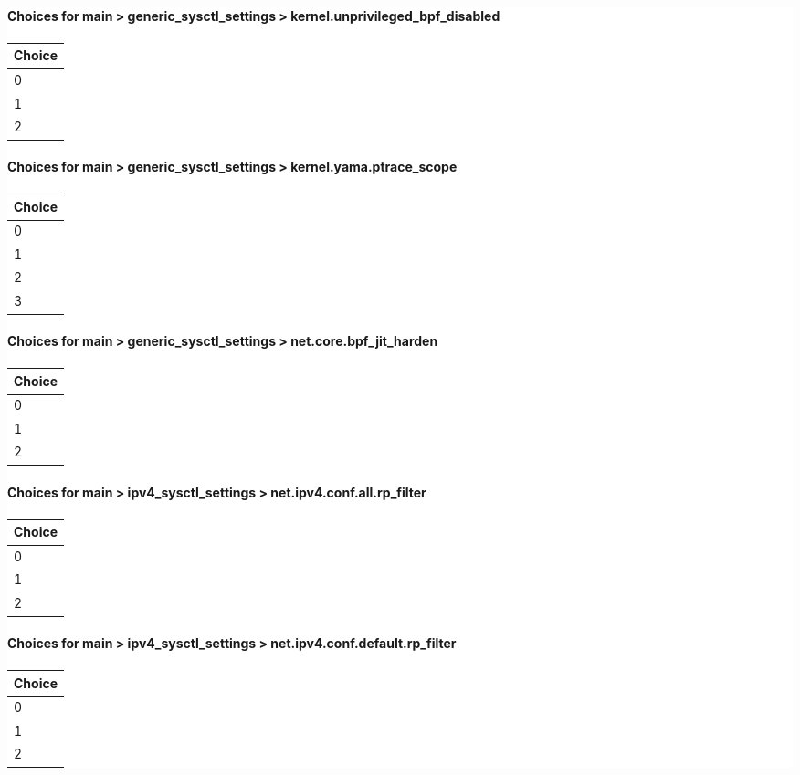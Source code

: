 #### Choices for main > generic_sysctl_settings > kernel.unprivileged_bpf_disabled

|Choice|
|---|
| 0 |
| 1 |
| 2 |

#### Choices for main > generic_sysctl_settings > kernel.yama.ptrace_scope

|Choice|
|---|
| 0 |
| 1 |
| 2 |
| 3 |

#### Choices for main > generic_sysctl_settings > net.core.bpf_jit_harden

|Choice|
|---|
| 0 |
| 1 |
| 2 |

#### Choices for main > ipv4_sysctl_settings > net.ipv4.conf.all.rp_filter

|Choice|
|---|
| 0 |
| 1 |
| 2 |

#### Choices for main > ipv4_sysctl_settings > net.ipv4.conf.default.rp_filter

|Choice|
|---|
| 0 |
| 1 |
| 2 |
